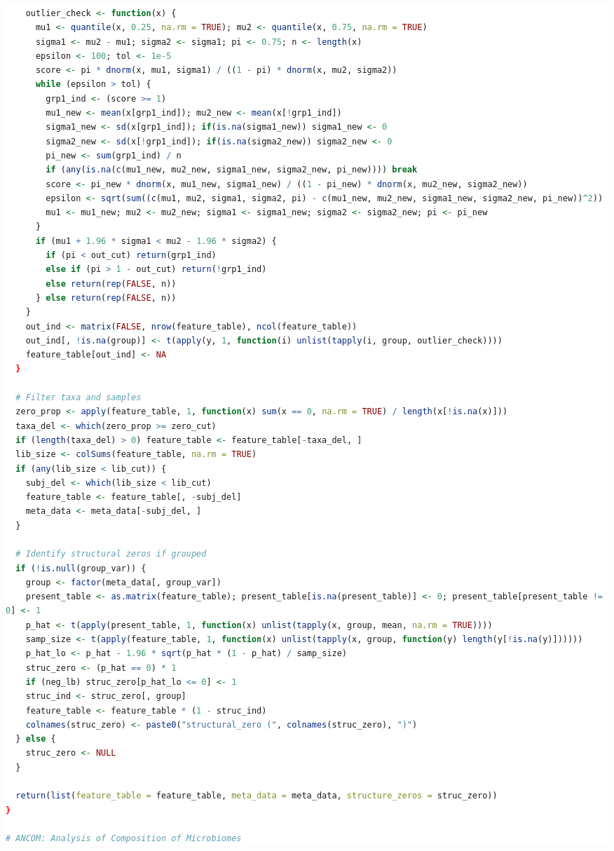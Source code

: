 ``` r
    outlier_check <- function(x) {
      mu1 <- quantile(x, 0.25, na.rm = TRUE); mu2 <- quantile(x, 0.75, na.rm = TRUE)
      sigma1 <- mu2 - mu1; sigma2 <- sigma1; pi <- 0.75; n <- length(x)
      epsilon <- 100; tol <- 1e-5
      score <- pi * dnorm(x, mu1, sigma1) / ((1 - pi) * dnorm(x, mu2, sigma2))
      while (epsilon > tol) {
        grp1_ind <- (score >= 1)
        mu1_new <- mean(x[grp1_ind]); mu2_new <- mean(x[!grp1_ind])
        sigma1_new <- sd(x[grp1_ind]); if(is.na(sigma1_new)) sigma1_new <- 0
        sigma2_new <- sd(x[!grp1_ind]); if(is.na(sigma2_new)) sigma2_new <- 0
        pi_new <- sum(grp1_ind) / n
        if (any(is.na(c(mu1_new, mu2_new, sigma1_new, sigma2_new, pi_new)))) break
        score <- pi_new * dnorm(x, mu1_new, sigma1_new) / ((1 - pi_new) * dnorm(x, mu2_new, sigma2_new))
        epsilon <- sqrt(sum((c(mu1, mu2, sigma1, sigma2, pi) - c(mu1_new, mu2_new, sigma1_new, sigma2_new, pi_new))^2))
        mu1 <- mu1_new; mu2 <- mu2_new; sigma1 <- sigma1_new; sigma2 <- sigma2_new; pi <- pi_new
      }
      if (mu1 + 1.96 * sigma1 < mu2 - 1.96 * sigma2) {
        if (pi < out_cut) return(grp1_ind)
        else if (pi > 1 - out_cut) return(!grp1_ind)
        else return(rep(FALSE, n))
      } else return(rep(FALSE, n))
    }
    out_ind <- matrix(FALSE, nrow(feature_table), ncol(feature_table))
    out_ind[, !is.na(group)] <- t(apply(y, 1, function(i) unlist(tapply(i, group, outlier_check))))
    feature_table[out_ind] <- NA
  }
  
  # Filter taxa and samples
  zero_prop <- apply(feature_table, 1, function(x) sum(x == 0, na.rm = TRUE) / length(x[!is.na(x)]))
  taxa_del <- which(zero_prop >= zero_cut)
  if (length(taxa_del) > 0) feature_table <- feature_table[-taxa_del, ]
  lib_size <- colSums(feature_table, na.rm = TRUE)
  if (any(lib_size < lib_cut)) {
    subj_del <- which(lib_size < lib_cut)
    feature_table <- feature_table[, -subj_del]
    meta_data <- meta_data[-subj_del, ]
  }
  
  # Identify structural zeros if grouped
  if (!is.null(group_var)) {
    group <- factor(meta_data[, group_var])
    present_table <- as.matrix(feature_table); present_table[is.na(present_table)] <- 0; present_table[present_table != 0] <- 1
    p_hat <- t(apply(present_table, 1, function(x) unlist(tapply(x, group, mean, na.rm = TRUE))))
    samp_size <- t(apply(feature_table, 1, function(x) unlist(tapply(x, group, function(y) length(y[!is.na(y)])))))
    p_hat_lo <- p_hat - 1.96 * sqrt(p_hat * (1 - p_hat) / samp_size)
    struc_zero <- (p_hat == 0) * 1
    if (neg_lb) struc_zero[p_hat_lo <= 0] <- 1
    struc_ind <- struc_zero[, group]
    feature_table <- feature_table * (1 - struc_ind)
    colnames(struc_zero) <- paste0("structural_zero (", colnames(struc_zero), ")")
  } else {
    struc_zero <- NULL
  }
  
  return(list(feature_table = feature_table, meta_data = meta_data, structure_zeros = struc_zero))
}

# ANCOM: Analysis of Composition of Microbiomes
```